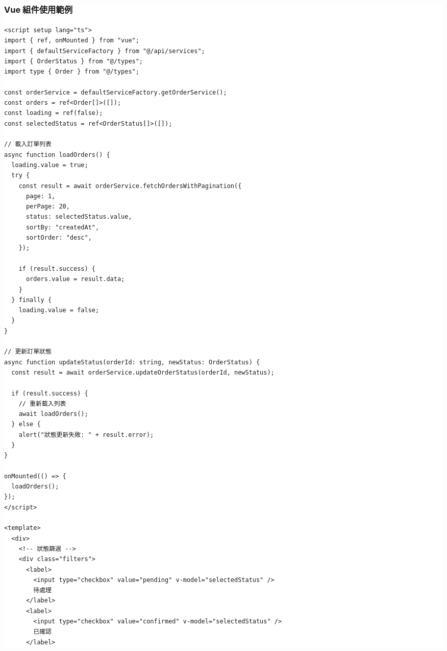 
### Vue 組件使用範例

```vue
<script setup lang="ts">
import { ref, onMounted } from "vue";
import { defaultServiceFactory } from "@/api/services";
import { OrderStatus } from "@/types";
import type { Order } from "@/types";

const orderService = defaultServiceFactory.getOrderService();
const orders = ref<Order[]>([]);
const loading = ref(false);
const selectedStatus = ref<OrderStatus[]>([]);

// 載入訂單列表
async function loadOrders() {
  loading.value = true;
  try {
    const result = await orderService.fetchOrdersWithPagination({
      page: 1,
      perPage: 20,
      status: selectedStatus.value,
      sortBy: "createdAt",
      sortOrder: "desc",
    });

    if (result.success) {
      orders.value = result.data;
    }
  } finally {
    loading.value = false;
  }
}

// 更新訂單狀態
async function updateStatus(orderId: string, newStatus: OrderStatus) {
  const result = await orderService.updateOrderStatus(orderId, newStatus);

  if (result.success) {
    // 重新載入列表
    await loadOrders();
  } else {
    alert("狀態更新失敗: " + result.error);
  }
}

onMounted(() => {
  loadOrders();
});
</script>

<template>
  <div>
    <!-- 狀態篩選 -->
    <div class="filters">
      <label>
        <input type="checkbox" value="pending" v-model="selectedStatus" />
        待處理
      </label>
      <label>
        <input type="checkbox" value="confirmed" v-model="selectedStatus" />
        已確認
      </label>
```